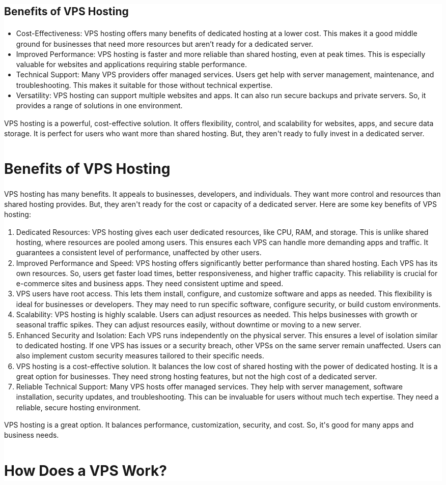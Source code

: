 ## **Benefits of VPS Hosting**

* Cost-Effectiveness: VPS hosting offers many benefits of dedicated hosting at a lower cost. This makes it a good middle ground for businesses that need more resources but aren’t ready for a dedicated server.
* Improved Performance: VPS hosting is faster and more reliable than shared hosting, even at peak times. This is especially valuable for websites and applications requiring stable performance.
* Technical Support: Many VPS providers offer managed services. Users get help with server management, maintenance, and troubleshooting. This makes it suitable for those without technical expertise.
* Versatility: VPS hosting can support multiple websites and apps. It can also run secure backups and private servers. So, it provides a range of solutions in one environment.

VPS hosting is a powerful, cost-effective solution. It offers flexibility, control, and scalability for websites, apps, and secure data storage. It is perfect for users who want more than shared hosting. But, they aren't ready to fully invest in a dedicated server.

# **Benefits of VPS Hosting**

VPS hosting has many benefits. It appeals to businesses, developers, and individuals. They want more control and resources than shared hosting provides. But, they aren't ready for the cost or capacity of a dedicated server. Here are some key benefits of VPS hosting:

1. Dedicated Resources: VPS hosting gives each user dedicated resources, like CPU, RAM, and storage. This is unlike shared hosting, where resources are pooled among users. This ensures each VPS can handle more demanding apps and traffic. It guarantees a consistent level of performance, unaffected by other users.
2. Improved Performance and Speed: VPS hosting offers significantly better performance than shared hosting. Each VPS has its own resources. So, users get faster load times, better responsiveness, and higher traffic capacity. This reliability is crucial for e-commerce sites and business apps. They need consistent uptime and speed.
3. VPS users have root access. This lets them install, configure, and customize software and apps as needed. This flexibility is ideal for businesses or developers. They may need to run specific software, configure security, or build custom environments.
4. Scalability: VPS hosting is highly scalable. Users can adjust resources as needed. This helps businesses with growth or seasonal traffic spikes. They can adjust resources easily, without downtime or moving to a new server.
5. Enhanced Security and Isolation: Each VPS runs independently on the physical server. This ensures a level of isolation similar to dedicated hosting. If one VPS has issues or a security breach, other VPSs on the same server remain unaffected. Users can also implement custom security measures tailored to their specific needs.
6. VPS hosting is a cost-effective solution. It balances the low cost of shared hosting with the power of dedicated hosting. It is a great option for businesses. They need strong hosting features, but not the high cost of a dedicated server.
7. Reliable Technical Support: Many VPS hosts offer managed services. They help with server management, software installation, security updates, and troubleshooting. This can be invaluable for users without much tech expertise. They need a reliable, secure hosting environment.

VPS hosting is a great option. It balances performance, customization, security, and cost. So, it's good for many apps and business needs.

# **How Does a VPS Work?**
